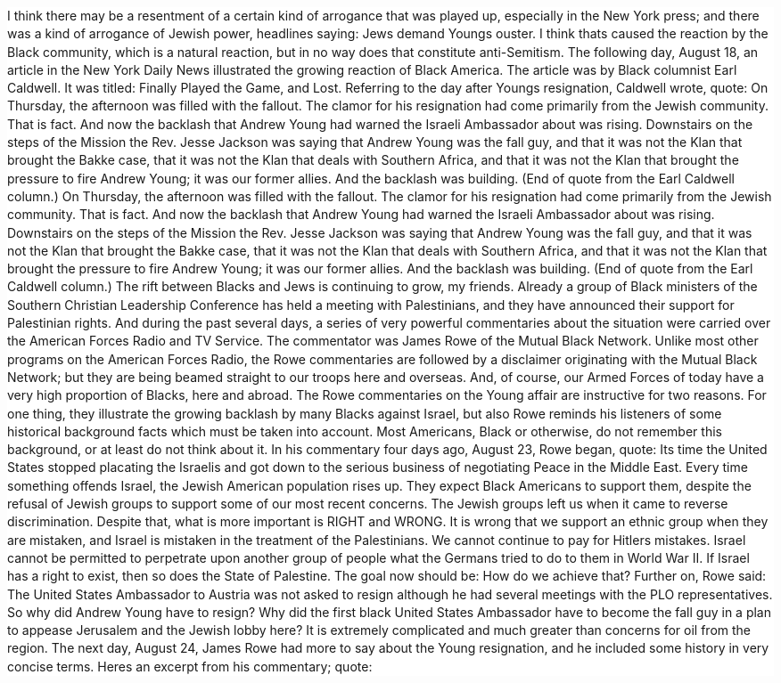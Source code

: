 I think there may be a resentment of a certain kind of arrogance that was played up, especially in the New York press; and there was a kind of arrogance of Jewish power, headlines saying: Jews demand Youngs ouster. I think thats caused the reaction by the Black community, which is a natural reaction, but in no way does that constitute anti-Semitism.
The following day, August 18, an article in the New York Daily News illustrated the growing reaction of Black America. The article was by Black columnist Earl Caldwell. It was titled:
Finally Played the Game, and Lost.
Referring to the day after Youngs resignation, Caldwell wrote, quote:
On Thursday, the afternoon was filled with the fallout. The clamor for his resignation had come primarily from the Jewish community. That is fact. And now the backlash that Andrew Young had warned the Israeli Ambassador about was rising. Downstairs on the steps of the Mission the Rev. Jesse Jackson was saying that Andrew Young was the fall guy, and that it was not the Klan that brought the Bakke case, that it was not the Klan that deals with Southern Africa, and that it was not the Klan that brought the pressure to fire Andrew Young; it was our former allies. And the backlash was building. (End of quote from the Earl Caldwell column.)
On Thursday, the afternoon was filled with the fallout. The clamor for his resignation had come primarily from the Jewish community. That is fact. And now the backlash that Andrew Young had warned the Israeli Ambassador about was rising. Downstairs on the steps of the Mission the Rev. Jesse Jackson was saying that Andrew Young was the fall guy, and that it was not the Klan that brought the Bakke case, that it was not the Klan that deals with Southern Africa, and that it was not the Klan that brought the pressure to fire Andrew Young; it was our former allies. And the backlash was building.
(End of quote from the Earl Caldwell column.)
The rift between Blacks and Jews is continuing to grow, my friends. Already a group of Black ministers of the Southern Christian Leadership Conference has held a meeting with Palestinians, and they have announced their support for Palestinian rights. And during the past several days, a series of very powerful commentaries about the situation were carried over the American Forces Radio and TV Service. The commentator was James Rowe of the Mutual Black Network. Unlike most other programs on the American Forces Radio, the Rowe commentaries are followed by a disclaimer originating with the Mutual Black Network; but they are being beamed straight to our troops here and overseas. And, of course, our Armed Forces of today have a very high proportion of Blacks, here and abroad. The Rowe commentaries on the Young affair are instructive for two reasons. For one thing, they illustrate the growing backlash by many Blacks against Israel, but also Rowe reminds his listeners of some historical background facts which must be taken into account. Most Americans, Black or otherwise, do not remember this background, or at least do not think about it. In his commentary four days ago, August 23, Rowe began, quote:
Its time the United States stopped placating the Israelis and got down to the serious business of negotiating Peace in the Middle East. Every time something offends Israel, the Jewish American population rises up. They expect Black Americans to support them, despite the refusal of Jewish groups to support some of our most recent concerns. The Jewish groups left us when it came to reverse discrimination. Despite that, what is more important is RIGHT and WRONG. It is wrong that we support an ethnic group when they are mistaken, and Israel is mistaken in the treatment of the Palestinians. We cannot continue to pay for Hitlers mistakes. Israel cannot be permitted to perpetrate upon another group of people what the Germans tried to do to them in World War II. If Israel has a right to exist, then so does the State of Palestine. The goal now should be: How do we achieve that?
Further on, Rowe said:
The United States Ambassador to Austria was not asked to resign although he had several meetings with the PLO representatives. So why did Andrew Young have to resign? Why did the first black United States Ambassador have to become the fall guy in a plan to appease Jerusalem and the Jewish lobby here? It is extremely complicated and much greater than concerns for oil from the region.
The next day, August 24, James Rowe had more to say about the Young resignation, and he included some history in very concise terms. Heres an excerpt from his commentary; quote: